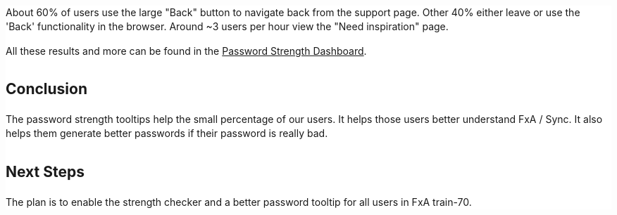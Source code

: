 About 60% of users use the large "Back" button to
navigate back from the support page. Other 40% either leave or use the 'Back' functionality in the browser.
Around ~3 users per hour view the "Need inspiration" page.

All these results and more can be found in the [Password Strength Dashboard](https://app.datadoghq.com/dash/67511/fxa-content-server---password-strength).

## Conclusion

The password strength tooltips help the small
percentage of our users. It helps those users better
understand FxA / Sync. It also helps them generate
better passwords if their password is really bad.

## Next Steps

The plan is to enable the strength checker and
a better password tooltip for all users in FxA train-70.
